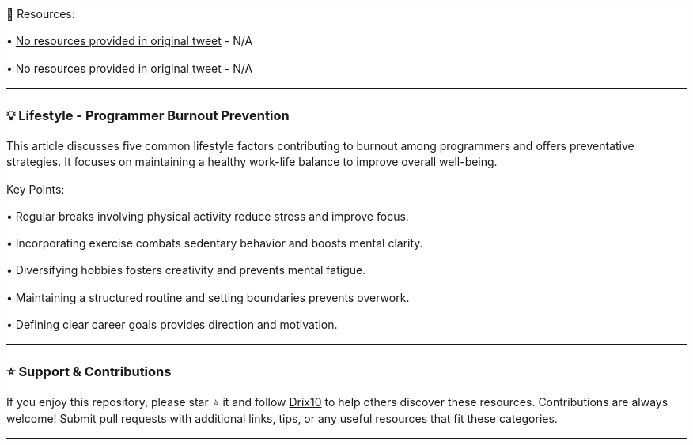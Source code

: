 
🔗 Resources:

• [No resources provided in original tweet](null) - N/A

• [No resources provided in original tweet](null) - N/A

---

### 💡 Lifestyle - Programmer Burnout Prevention

This article discusses five common lifestyle factors contributing to burnout among programmers and offers preventative strategies.  It focuses on maintaining a healthy work-life balance to improve overall well-being.


Key Points:

• Regular breaks involving physical activity reduce stress and improve focus.


• Incorporating exercise combats sedentary behavior and boosts mental clarity.


• Diversifying hobbies fosters creativity and prevents mental fatigue.


• Maintaining a structured routine and setting boundaries prevents overwork.


• Defining clear career goals provides direction and motivation.


---

### ⭐️ Support & Contributions

If you enjoy this repository, please star ⭐️ it and follow [Drix10](https://github.com/Drix10) to help others discover these resources. Contributions are always welcome! Submit pull requests with additional links, tips, or any useful resources that fit these categories.

---